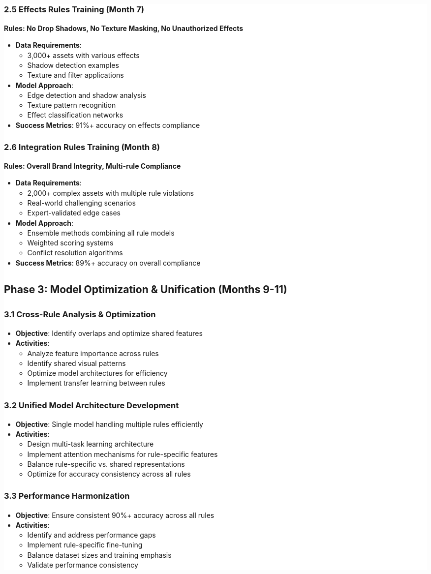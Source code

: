 ### 2.5 Effects Rules Training (Month 7)
**Rules: No Drop Shadows, No Texture Masking, No Unauthorized Effects**
- **Data Requirements**:
  - 3,000+ assets with various effects
  - Shadow detection examples
  - Texture and filter applications
- **Model Approach**:
  - Edge detection and shadow analysis
  - Texture pattern recognition
  - Effect classification networks
- **Success Metrics**: 91%+ accuracy on effects compliance

### 2.6 Integration Rules Training (Month 8)
**Rules: Overall Brand Integrity, Multi-rule Compliance**
- **Data Requirements**:
  - 2,000+ complex assets with multiple rule violations
  - Real-world challenging scenarios
  - Expert-validated edge cases
- **Model Approach**:
  - Ensemble methods combining all rule models
  - Weighted scoring systems
  - Conflict resolution algorithms
- **Success Metrics**: 89%+ accuracy on overall compliance

## Phase 3: Model Optimization & Unification (Months 9-11)

### 3.1 Cross-Rule Analysis & Optimization
- **Objective**: Identify overlaps and optimize shared features
- **Activities**:
  - Analyze feature importance across rules
  - Identify shared visual patterns
  - Optimize model architectures for efficiency
  - Implement transfer learning between rules

### 3.2 Unified Model Architecture Development
- **Objective**: Single model handling multiple rules efficiently
- **Activities**:
  - Design multi-task learning architecture
  - Implement attention mechanisms for rule-specific features
  - Balance rule-specific vs. shared representations
  - Optimize for accuracy consistency across all rules

### 3.3 Performance Harmonization
- **Objective**: Ensure consistent 90%+ accuracy across all rules
- **Activities**:
  - Identify and address performance gaps
  - Implement rule-specific fine-tuning
  - Balance dataset sizes and training emphasis
  - Validate performance consistency
